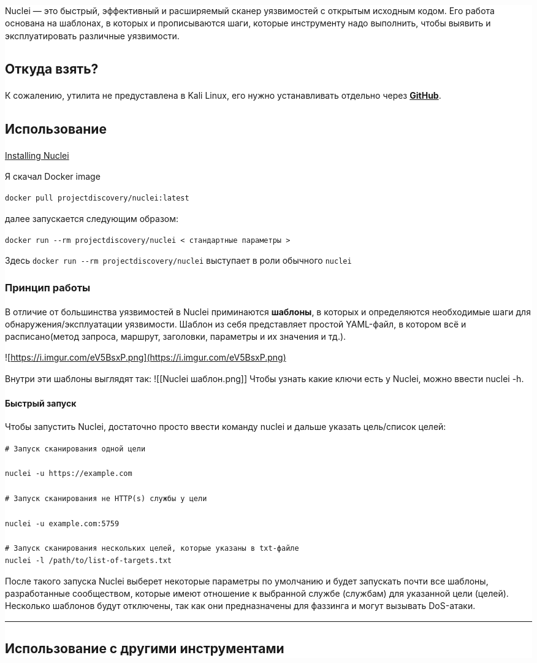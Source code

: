 Nuclei — это быстрый, эффективный и расширяемый сканер уязвимостей с открытым исходным кодом. Его работа основана на шаблонах, в которых и прописываются шаги, которые инструменту надо выполнить, чтобы выявить и эксплуатировать различные уязвимости.
## **Откуда взять?**

К сожалению, утилита не предуставлена в Kali Linux, его нужно устанавливать отдельно через **[GitHub](https://github.com/projectdiscovery/nuclei)**.
## Использование
[Installing Nuclei](https://docs.projectdiscovery.io/tools/nuclei/install)

Я скачал Docker image 
```
docker pull projectdiscovery/nuclei:latest
```
далее запускается следующим образом:
```
docker run --rm projectdiscovery/nuclei < стандартные параметры >
```
Здесь `docker run --rm projectdiscovery/nuclei` выступает в роли обычного `nuclei`

### **Принцип работы**

В отличие от большинства уязвимостей в Nuclei приминаются **шаблоны**, в которых и определяются необходимые шаги для обнаружения/эксплуатации уязвимости. Шаблон из себя представляет простой YAML-файл, в котором всё и расписано(метод запроса, маршрут, заголовки, параметры и их значения и тд.).

![https://i.imgur.com/eV5BsxP.png](https://i.imgur.com/eV5BsxP.png)

Внутри эти шаблоны выглядят так:
![[Nuclei шаблон.png]]
Чтобы узнать какие ключи есть у Nuclei, можно ввести nuclei -h.

#### Быстрый запуск

Чтобы запустить Nuclei, достаточно просто ввести команду nuclei и дальше указать цель/список целей:

``` 
# Запуск сканирования одной цели

nuclei -u https://example.com

# Запуск сканирования не HTTP(s) службы у цели

nuclei -u example.com:5759

# Запуск сканирования нескольких целей, которые указаны в txt-файле
nuclei -l /path/to/list-of-targets.txt

```

После такого запуска Nuclei выберет некоторые параметры по умолчанию и будет запускать почти все шаблоны, разработанные сообществом, которые имеют отношение к выбранной службе (службам) для указанной цели (целей). Несколько шаблонов будут отключены, так как они предназначены для фаззинга и могут вызывать DoS-атаки.
***
## **Использование с другими инструментами**
